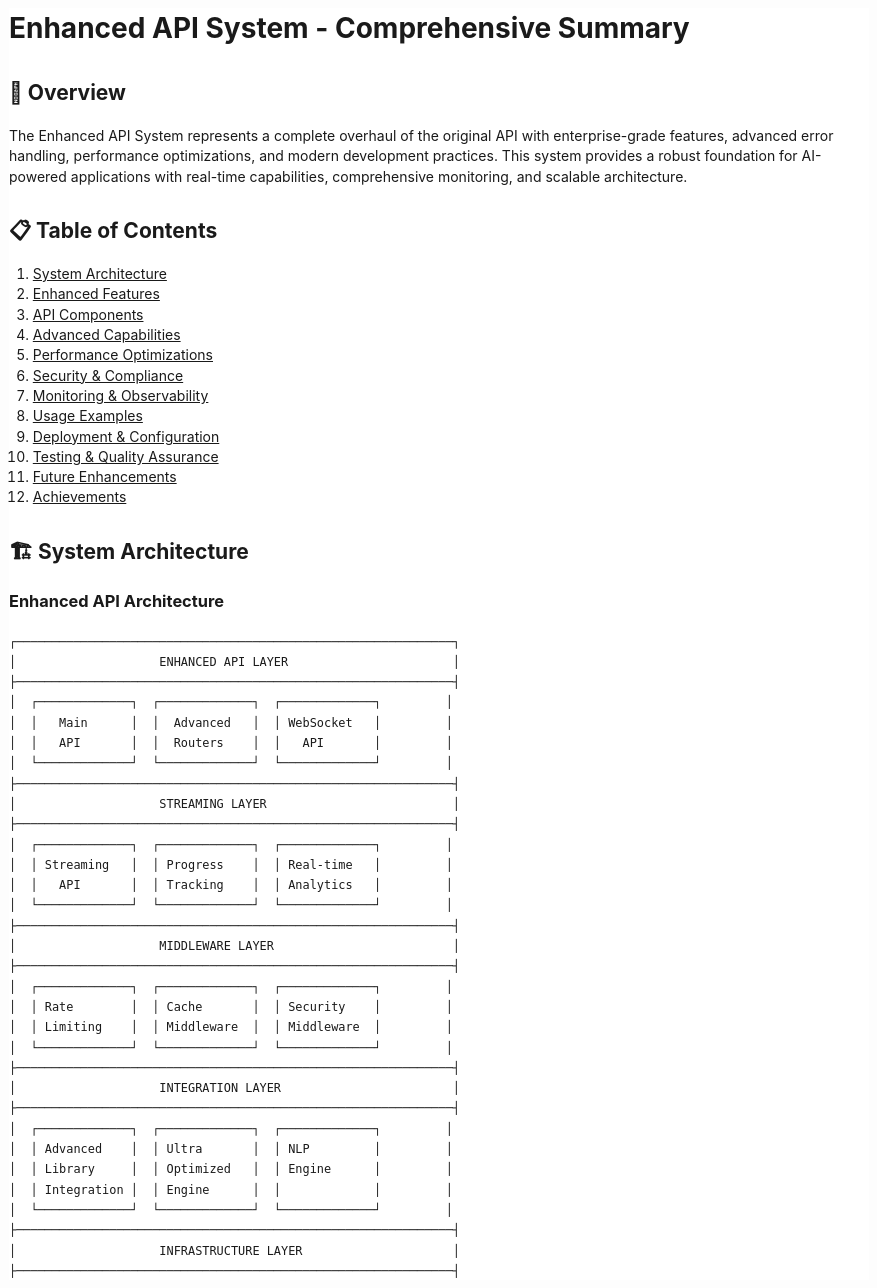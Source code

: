 # Enhanced API System - Comprehensive Summary

## 🚀 Overview

The Enhanced API System represents a complete overhaul of the original API with enterprise-grade features, advanced error handling, performance optimizations, and modern development practices. This system provides a robust foundation for AI-powered applications with real-time capabilities, comprehensive monitoring, and scalable architecture.

## 📋 Table of Contents

1. [System Architecture](#system-architecture)
2. [Enhanced Features](#enhanced-features)
3. [API Components](#api-components)
4. [Advanced Capabilities](#advanced-capabilities)
5. [Performance Optimizations](#performance-optimizations)
6. [Security & Compliance](#security--compliance)
7. [Monitoring & Observability](#monitoring--observability)
8. [Usage Examples](#usage-examples)
9. [Deployment & Configuration](#deployment--configuration)
10. [Testing & Quality Assurance](#testing--quality-assurance)
11. [Future Enhancements](#future-enhancements)
12. [Achievements](#achievements)

## 🏗️ System Architecture

### Enhanced API Architecture

```
┌─────────────────────────────────────────────────────────────┐
│                    ENHANCED API LAYER                       │
├─────────────────────────────────────────────────────────────┤
│  ┌─────────────┐  ┌─────────────┐  ┌─────────────┐         │
│  │   Main      │  │  Advanced   │  │ WebSocket   │         │
│  │   API       │  │  Routers    │  │   API       │         │
│  └─────────────┘  └─────────────┘  └─────────────┘         │
├─────────────────────────────────────────────────────────────┤
│                    STREAMING LAYER                          │
├─────────────────────────────────────────────────────────────┤
│  ┌─────────────┐  ┌─────────────┐  ┌─────────────┐         │
│  │ Streaming   │  │ Progress    │  │ Real-time   │         │
│  │   API       │  │ Tracking    │  │ Analytics   │         │
│  └─────────────┘  └─────────────┘  └─────────────┘         │
├─────────────────────────────────────────────────────────────┤
│                    MIDDLEWARE LAYER                         │
├─────────────────────────────────────────────────────────────┤
│  ┌─────────────┐  ┌─────────────┐  ┌─────────────┐         │
│  │ Rate        │  │ Cache       │  │ Security    │         │
│  │ Limiting    │  │ Middleware  │  │ Middleware  │         │
│  └─────────────┘  └─────────────┘  └─────────────┘         │
├─────────────────────────────────────────────────────────────┤
│                    INTEGRATION LAYER                        │
├─────────────────────────────────────────────────────────────┤
│  ┌─────────────┐  ┌─────────────┐  ┌─────────────┐         │
│  │ Advanced    │  │ Ultra       │  │ NLP         │         │
│  │ Library     │  │ Optimized   │  │ Engine      │         │
│  │ Integration │  │ Engine      │  │             │         │
│  └─────────────┘  └─────────────┘  └─────────────┘         │
├─────────────────────────────────────────────────────────────┤
│                    INFRASTRUCTURE LAYER                     │
├─────────────────────────────────────────────────────────────┤
```
